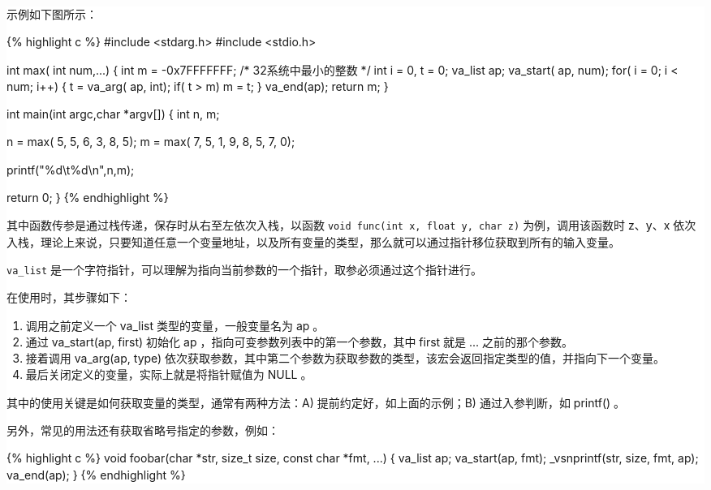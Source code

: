 

示例如下图所示：

{% highlight c %}
#include <stdarg.h>
#include <stdio.h>

int max( int num,...)
{
    int m = -0x7FFFFFFF; /* 32系统中最小的整数 */
    int i = 0, t = 0;
    va_list ap;
    va_start( ap, num);
    for( i = 0; i < num; i++) {
         t = va_arg( ap, int);
         if( t > m)
            m = t;
    }
    va_end(ap);
    return m;
}

int main(int argc,char *argv[])
{
  int n, m;

  n = max( 5, 5, 6, 3, 8, 5);
  m = max( 7, 5, 1, 9, 8, 5, 7, 0);

  printf("%d\t%d\n",n,m);

  return 0;
}
{% endhighlight %}

其中函数传参是通过栈传递，保存时从右至左依次入栈，以函数 `void func(int x, float y, char z)` 为例，调用该函数时 z、y、x 依次入栈，理论上来说，只要知道任意一个变量地址，以及所有变量的类型，那么就可以通过指针移位获取到所有的输入变量。

`va_list` 是一个字符指针，可以理解为指向当前参数的一个指针，取参必须通过这个指针进行。

在使用时，其步骤如下：
1. 调用之前定义一个 va_list 类型的变量，一般变量名为 ap 。
 2. 通过 va_start(ap, first) 初始化 ap ，指向可变参数列表中的第一个参数，其中 first 就是 ... 之前的那个参数。
 3. 接着调用 va_arg(ap, type) 依次获取参数，其中第二个参数为获取参数的类型，该宏会返回指定类型的值，并指向下一个变量。
 4. 最后关闭定义的变量，实际上就是将指针赋值为 NULL 。

其中的使用关键是如何获取变量的类型，通常有两种方法：A) 提前约定好，如上面的示例；B) 通过入参判断，如 printf() 。
 
另外，常见的用法还有获取省略号指定的参数，例如：

{% highlight c %}
void foobar(char *str, size_t size, const char *fmt, ...)
{
	va_list ap;
	va_start(ap, fmt);
	_vsnprintf(str, size, fmt, ap);
	va_end(ap);
}
{% endhighlight %}
